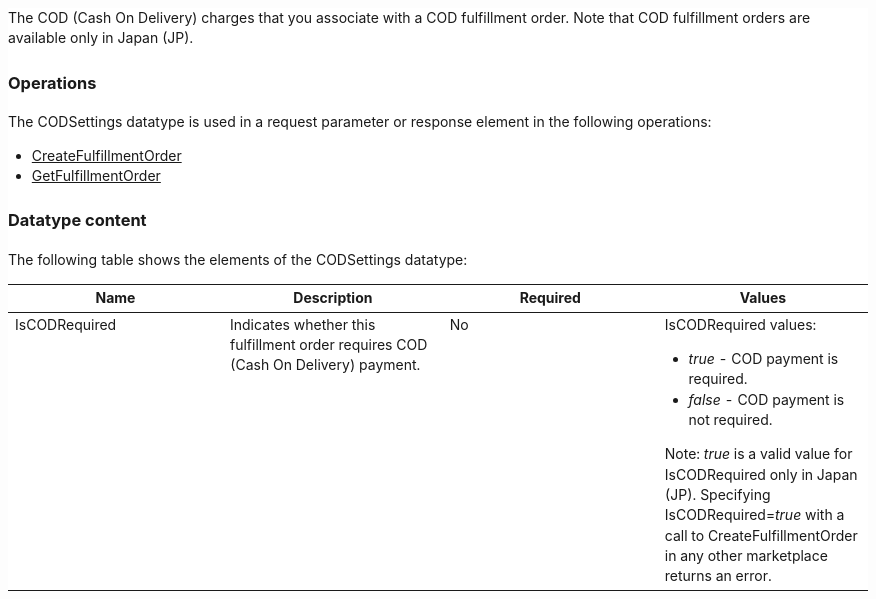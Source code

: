 <div class="body refbody">

<span class="ph">The COD (Cash On Delivery) charges that you associate
with a COD fulfillment order. Note that COD fulfillment orders are
available only in Japan (JP).</span>

<div class="section">

### Operations

The <span class="keyword parmname">CODSettings</span> datatype is used
in a request parameter or response element in the following operations:

-   <a href="FBAOutbound_CreateFulfillmentOrder.md" class="xref" title="Requests that Amazon ship items from the seller&#39;s inventory in Amazon&#39;s fulfillment network to a destination address.">CreateFulfillmentOrder</a>
-   <a href="FBAOutbound_GetFulfillmentOrder.md" class="xref" title="Returns a fulfillment order based on a specified SellerFulfillmentOrderId.">GetFulfillmentOrder</a>

</div>

<div class="section">

### Datatype content

The following table shows the elements of the <span
class="keyword parmname">CODSettings</span> datatype:

<div class="tablenoborder">

<table id="CODSettings__RequestParametersTable" class="table" data-cellpadding="4" data-cellspacing="0" data-summary="" data-frame="border" data-border="1" data-rules="all">
<colgroup>
<col style="width: 25%" />
<col style="width: 25%" />
<col style="width: 25%" />
<col style="width: 25%" />
</colgroup>
<thead class="thead" data-align="left">
<tr class="header row">
<th id="d91214e1048" class="entry" data-valign="top" width="21.96132596685083%">Name</th>
<th id="d91214e1051" class="entry" data-valign="top" width="25.552486187845304%">Description</th>
<th id="d91214e1054" class="entry" data-valign="top" width="13.812154696132598%">Required</th>
<th id="d91214e1057" class="entry" data-valign="top" width="38.674033149171265%">Values</th>
</tr>
</thead>
<tbody class="tbody">
<tr class="odd row">
<td class="entry" data-valign="top" width="21.96132596685083%" headers="d91214e1048 "><span class="keyword parmname">IsCODRequired</span></td>
<td class="entry" data-valign="top" width="25.552486187845304%" headers="d91214e1051 ">Indicates whether this fulfillment order requires COD (Cash On Delivery) payment.</td>
<td class="entry" data-valign="top" width="13.812154696132598%" headers="d91214e1054 ">No</td>
<td class="entry" data-valign="top" width="38.674033149171265%" headers="d91214e1057 "><span class="keyword parmname">IsCODRequired</span> values:
<ul>
<li><var class="keyword varname">true</var> - COD payment is required.</li>
<li><var class="keyword varname">false</var> - COD payment is not required.</li>
</ul>
<div class="note note">
<span class="notetitle">Note:</span> <var class="keyword varname">true</var> is a valid value for <span class="keyword parmname">IsCODRequired</span> only in Japan (JP). Specifying <span class="keyword parmname">IsCODRequired</span>=<var class="keyword varname">true</var> with a call to <span class="keyword apiname">CreateFulfillmentOrder</span> in any other marketplace returns an error.
</div>
<div class="note note">